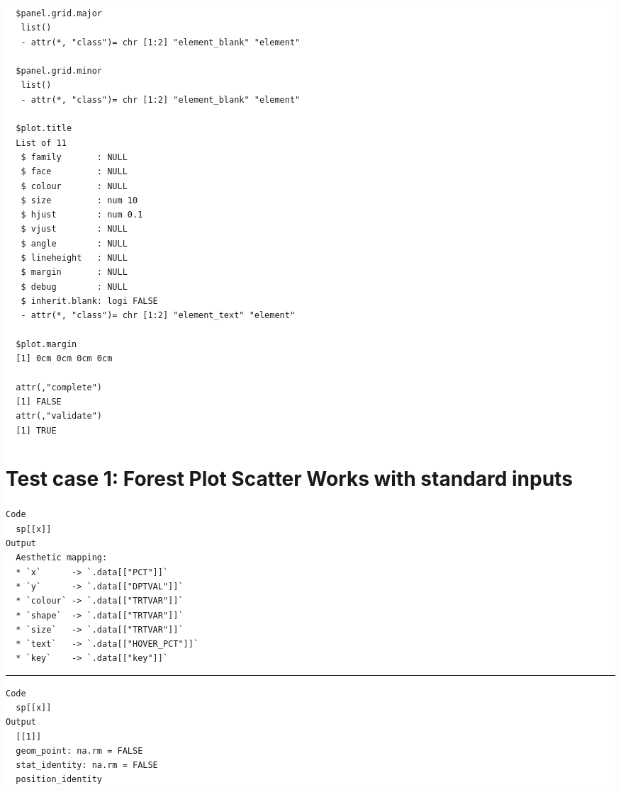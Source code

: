       $panel.grid.major
       list()
       - attr(*, "class")= chr [1:2] "element_blank" "element"
      
      $panel.grid.minor
       list()
       - attr(*, "class")= chr [1:2] "element_blank" "element"
      
      $plot.title
      List of 11
       $ family       : NULL
       $ face         : NULL
       $ colour       : NULL
       $ size         : num 10
       $ hjust        : num 0.1
       $ vjust        : NULL
       $ angle        : NULL
       $ lineheight   : NULL
       $ margin       : NULL
       $ debug        : NULL
       $ inherit.blank: logi FALSE
       - attr(*, "class")= chr [1:2] "element_text" "element"
      
      $plot.margin
      [1] 0cm 0cm 0cm 0cm
      
      attr(,"complete")
      [1] FALSE
      attr(,"validate")
      [1] TRUE

# Test case 1: Forest Plot Scatter Works with standard inputs

    Code
      sp[[x]]
    Output
      Aesthetic mapping: 
      * `x`      -> `.data[["PCT"]]`
      * `y`      -> `.data[["DPTVAL"]]`
      * `colour` -> `.data[["TRTVAR"]]`
      * `shape`  -> `.data[["TRTVAR"]]`
      * `size`   -> `.data[["TRTVAR"]]`
      * `text`   -> `.data[["HOVER_PCT"]]`
      * `key`    -> `.data[["key"]]`

---

    Code
      sp[[x]]
    Output
      [[1]]
      geom_point: na.rm = FALSE
      stat_identity: na.rm = FALSE
      position_identity 
      